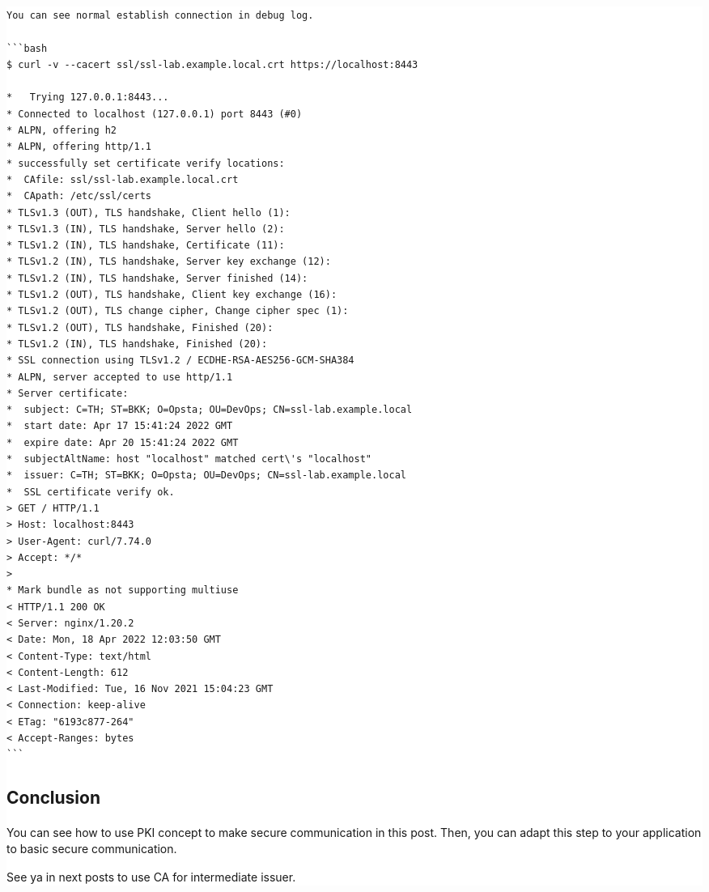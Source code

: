     You can see normal establish connection in debug log.

    ```bash
    $ curl -v --cacert ssl/ssl-lab.example.local.crt https://localhost:8443

    *   Trying 127.0.0.1:8443...
    * Connected to localhost (127.0.0.1) port 8443 (#0)
    * ALPN, offering h2
    * ALPN, offering http/1.1
    * successfully set certificate verify locations:
    *  CAfile: ssl/ssl-lab.example.local.crt
    *  CApath: /etc/ssl/certs
    * TLSv1.3 (OUT), TLS handshake, Client hello (1):
    * TLSv1.3 (IN), TLS handshake, Server hello (2):
    * TLSv1.2 (IN), TLS handshake, Certificate (11):
    * TLSv1.2 (IN), TLS handshake, Server key exchange (12):
    * TLSv1.2 (IN), TLS handshake, Server finished (14):
    * TLSv1.2 (OUT), TLS handshake, Client key exchange (16):
    * TLSv1.2 (OUT), TLS change cipher, Change cipher spec (1):
    * TLSv1.2 (OUT), TLS handshake, Finished (20):
    * TLSv1.2 (IN), TLS handshake, Finished (20):
    * SSL connection using TLSv1.2 / ECDHE-RSA-AES256-GCM-SHA384
    * ALPN, server accepted to use http/1.1
    * Server certificate:
    *  subject: C=TH; ST=BKK; O=Opsta; OU=DevOps; CN=ssl-lab.example.local
    *  start date: Apr 17 15:41:24 2022 GMT
    *  expire date: Apr 20 15:41:24 2022 GMT
    *  subjectAltName: host "localhost" matched cert\'s "localhost"
    *  issuer: C=TH; ST=BKK; O=Opsta; OU=DevOps; CN=ssl-lab.example.local
    *  SSL certificate verify ok.
    > GET / HTTP/1.1
    > Host: localhost:8443
    > User-Agent: curl/7.74.0
    > Accept: */*
    > 
    * Mark bundle as not supporting multiuse
    < HTTP/1.1 200 OK
    < Server: nginx/1.20.2
    < Date: Mon, 18 Apr 2022 12:03:50 GMT
    < Content-Type: text/html
    < Content-Length: 612
    < Last-Modified: Tue, 16 Nov 2021 15:04:23 GMT
    < Connection: keep-alive
    < ETag: "6193c877-264"
    < Accept-Ranges: bytes
    ```

## Conclusion

You can see how to use PKI concept to make secure communication in this post. Then, you can adapt this step to your application to basic secure communication.

See ya in next posts to use CA for intermediate issuer.

